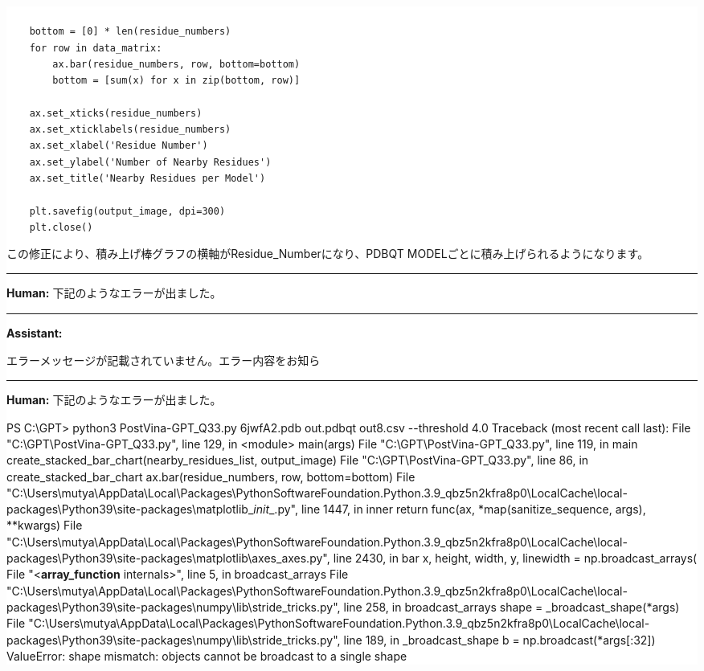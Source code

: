 ```

    bottom = [0] * len(residue_numbers)
    for row in data_matrix:
        ax.bar(residue_numbers, row, bottom=bottom)
        bottom = [sum(x) for x in zip(bottom, row)]

    ax.set_xticks(residue_numbers)
    ax.set_xticklabels(residue_numbers)
    ax.set_xlabel('Residue Number')
    ax.set_ylabel('Number of Nearby Residues')
    ax.set_title('Nearby Residues per Model')

    plt.savefig(output_image, dpi=300)
    plt.close()

```

この修正により、積み上げ棒グラフの横軸がResidue_Numberになり、PDBQT MODELごとに積み上げられるようになります。


***

**Human:**
下記のようなエラーが出ました。

***

**Assistant:**

エラーメッセージが記載されていません。エラー内容をお知ら


***

**Human:**
下記のようなエラーが出ました。

PS C:\GPT&gt; python3 PostVina-GPT_Q33.py 6jwfA2.pdb out.pdbqt out8.csv --threshold 4.0
Traceback (most recent call last):
  File "C:\GPT\PostVina-GPT_Q33.py", line 129, in &lt;module&gt;
    main(args)
  File "C:\GPT\PostVina-GPT_Q33.py", line 119, in main
    create_stacked_bar_chart(nearby_residues_list, output_image)
  File "C:\GPT\PostVina-GPT_Q33.py", line 86, in create_stacked_bar_chart
    ax.bar(residue_numbers, row, bottom=bottom)
  File "C:\Users\mutya\AppData\Local\Packages\PythonSoftwareFoundation.Python.3.9_qbz5n2kfra8p0\LocalCache\local-packages\Python39\site-packages\matplotlib\__init__.py", line 1447, in inner
    return func(ax, *map(sanitize_sequence, args), **kwargs)
  File "C:\Users\mutya\AppData\Local\Packages\PythonSoftwareFoundation.Python.3.9_qbz5n2kfra8p0\LocalCache\local-packages\Python39\site-packages\matplotlib\axes\_axes.py", line 2430, in bar
    x, height, width, y, linewidth = np.broadcast_arrays(
  File "&lt;__array_function__ internals&gt;", line 5, in broadcast_arrays
  File "C:\Users\mutya\AppData\Local\Packages\PythonSoftwareFoundation.Python.3.9_qbz5n2kfra8p0\LocalCache\local-packages\Python39\site-packages\numpy\lib\stride_tricks.py", line 258, in broadcast_arrays
    shape = _broadcast_shape(*args)
  File "C:\Users\mutya\AppData\Local\Packages\PythonSoftwareFoundation.Python.3.9_qbz5n2kfra8p0\LocalCache\local-packages\Python39\site-packages\numpy\lib\stride_tricks.py", line 189, in _broadcast_shape
    b = np.broadcast(*args[:32])
ValueError: shape mismatch: objects cannot be broadcast to a single shape
